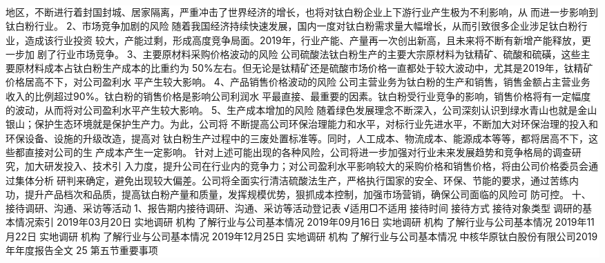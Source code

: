 地区，不断进行着封国封城、居家隔离，严重冲击了世界经济的增长，也将对钛白粉企业上下游行业产生极为不利影响，从
而进一步影响到钛白粉行业。
2、市场竞争加剧的风险
随着我国经济持续快速发展，国内一度对钛白粉需求量大幅增长，从而引致很多企业涉足钛白粉行业，造成该行业投资
较大，产能过剩，形成高度竞争局面。2019年，行业产能、产量再一次创出新高，且未来将不断有新增产能释放，更一步加
剧了行业市场竞争。
3、主要原材料采购价格波动的风险
公司硫酸法钛白粉生产的主要大宗原材料为钛精矿、硫酸和硫磺，这些主要原材料成本占钛白粉生产成本的比重约为
50%左右。但无论是钛精矿还是硫酸市场价格一直都处于较大波动中，尤其是2019年，钛精矿价格居高不下，对公司盈利水
平产生较大影响。
4、产品销售价格波动的风险
公司主营业务为钛白粉的生产和销售，销售金额占主营业务收入的比例超过90%。钛白粉的销售价格是影响公司利润水
平最直接、最重要的因素。钛白粉受行业竞争的影响，销售价格将有一定幅度的波动，从而将对公司盈利水平产生较大影响。
5、生产成本增加的风险
随着绿色发展理念不断深入，公司深刻认识到绿水青山也就是金山银山；保护生态环境就是保护生产力。为此，公司将
不断提高公司环保治理能力和水平，对标行业先进水平，不断加大对环保治理的投入和环保设备、设施的升级改造，提高对
钛白粉生产过程中的三废处置标准等。同时，人工成本、物流成本、能源成本等等，都将居高不下，这些都直接对公司的生
产成本产生一定影响。
针对上述可能出现的各种风险，公司将进一步加强对行业未来发展趋势和竞争格局的调查研究，加大研发投入、技术引
入力度，提升公司在行业内的竞争力；对公司盈利水平影响较大的采购价格和销售价格，将由公司价格委员会通过集体分析
研判来确定，避免出现较大偏差。公司将全面实行清洁硫酸法生产，严格执行国家的安全、环保、节能的要求，通过苦练内
功，提升产品档次和品质，提高钛白粉产量和质量，发挥规模优势，狠抓成本控制，加强市场营销，确保公司面临的风险可
防可控。
十、接待调研、沟通、采访等活动
1、报告期内接待调研、沟通、采访等活动登记表
√适用□不适用
接待时间
接待方式
接待对象类型
调研的基本情况索引
2019年03月20日
实地调研
机构
了解行业与公司基本情况
2019年09月16日
实地调研
机构
了解行业与公司基本情况
2019年11月22日
实地调研
机构
了解行业与公司基本情况
2019年12月25日
实地调研
机构
了解行业与公司基本情况
中核华原钛白股份有限公司2019年年度报告全文
25
第五节重要事项